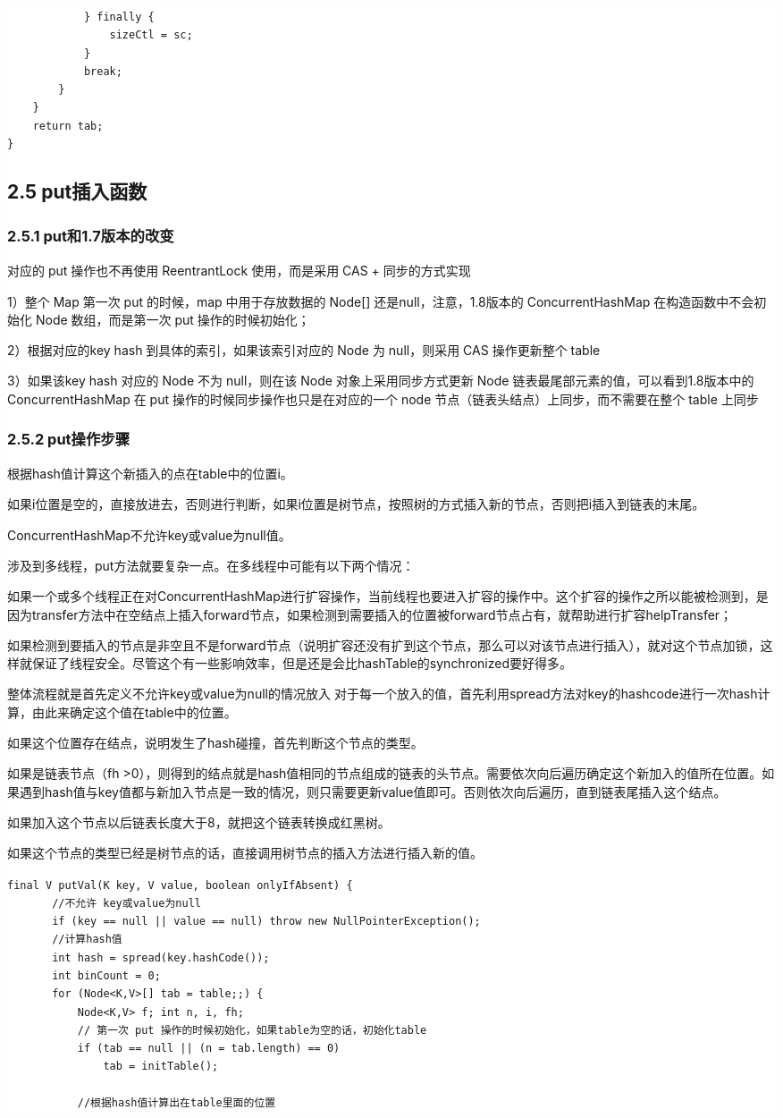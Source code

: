 ```
            } finally {
                sizeCtl = sc;
            }
            break;
        }
    }
    return tab;
}
```



## 2.5 put插入函数

### 2.5.1 put和1.7版本的改变

对应的 put 操作也不再使用 ReentrantLock 使用，而是采用 CAS + 同步的方式实现

1）整个 Map 第一次 put 的时候，map 中用于存放数据的 Node[] 还是null，注意，1.8版本的 ConcurrentHashMap 在构造函数中不会初始化 Node 数组，而是第一次 put 操作的时候初始化；

2）根据对应的key hash 到具体的索引，如果该索引对应的 Node 为 null，则采用 CAS 操作更新整个 table

3）如果该key hash 对应的 Node 不为 null，则在该 Node 对象上采用同步方式更新 Node 链表最尾部元素的值，可以看到1.8版本中的 ConcurrentHashMap 在 put 操作的时候同步操作也只是在对应的一个 node 节点（链表头结点）上同步，而不需要在整个 table 上同步



### 2.5.2 put操作步骤

根据hash值计算这个新插入的点在table中的位置i。

如果i位置是空的，直接放进去，否则进行判断，如果i位置是树节点，按照树的方式插入新的节点，否则把i插入到链表的末尾。

ConcurrentHashMap不允许key或value为null值。

涉及到多线程，put方法就要复杂一点。在多线程中可能有以下两个情况：

如果一个或多个线程正在对ConcurrentHashMap进行扩容操作，当前线程也要进入扩容的操作中。这个扩容的操作之所以能被检测到，是因为transfer方法中在空结点上插入forward节点，如果检测到需要插入的位置被forward节点占有，就帮助进行扩容helpTransfer；

如果检测到要插入的节点是非空且不是forward节点（说明扩容还没有扩到这个节点，那么可以对该节点进行插入），就对这个节点加锁，这样就保证了线程安全。尽管这个有一些影响效率，但是还是会比hashTable的synchronized要好得多。

整体流程就是首先定义不允许key或value为null的情况放入
对于每一个放入的值，首先利用spread方法对key的hashcode进行一次hash计算，由此来确定这个值在table中的位置。

如果这个位置存在结点，说明发生了hash碰撞，首先判断这个节点的类型。

如果是链表节点（fh >0），则得到的结点就是hash值相同的节点组成的链表的头节点。需要依次向后遍历确定这个新加入的值所在位置。如果遇到hash值与key值都与新加入节点是一致的情况，则只需要更新value值即可。否则依次向后遍历，直到链表尾插入这个结点。

如果加入这个节点以后链表长度大于8，就把这个链表转换成红黑树。

如果这个节点的类型已经是树节点的话，直接调用树节点的插入方法进行插入新的值。



```
final V putVal(K key, V value, boolean onlyIfAbsent) {
       //不允许 key或value为null  
       if (key == null || value == null) throw new NullPointerException();
       //计算hash值  
       int hash = spread(key.hashCode());
       int binCount = 0;
       for (Node<K,V>[] tab = table;;) {
           Node<K,V> f; int n, i, fh;
           // 第一次 put 操作的时候初始化，如果table为空的话，初始化table  
           if (tab == null || (n = tab.length) == 0)
               tab = initTable();

           //根据hash值计算出在table里面的位置   
```
